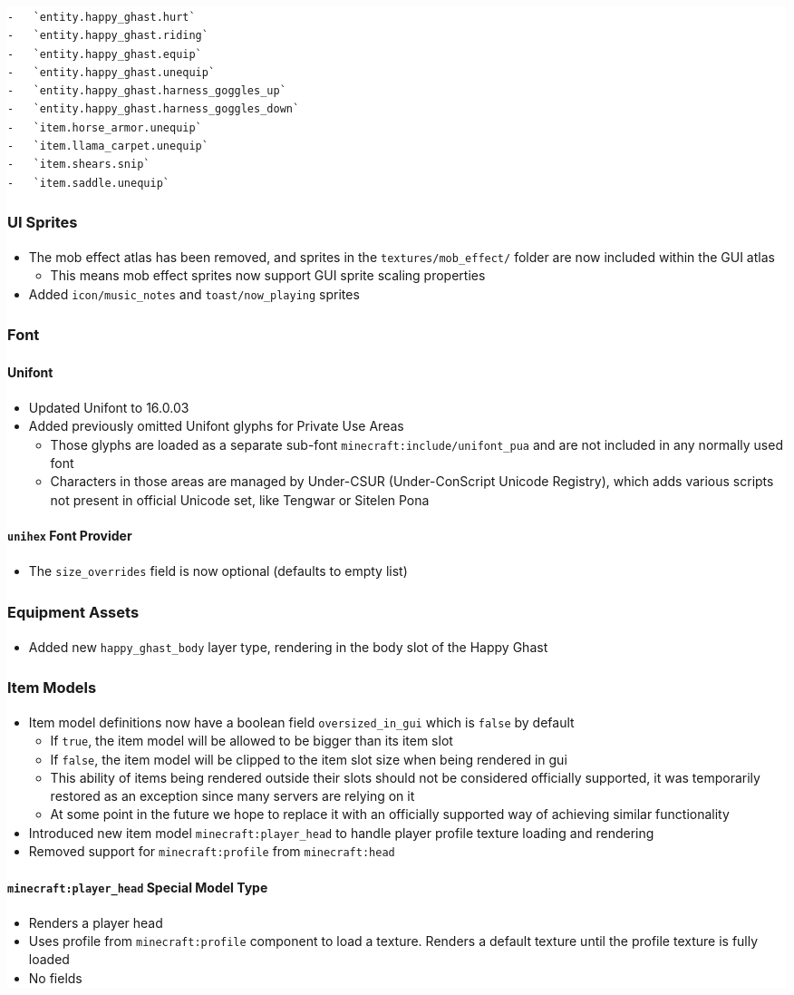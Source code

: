     -   `entity.happy_ghast.hurt`
    -   `entity.happy_ghast.riding`
    -   `entity.happy_ghast.equip`
    -   `entity.happy_ghast.unequip`
    -   `entity.happy_ghast.harness_goggles_up`
    -   `entity.happy_ghast.harness_goggles_down`
    -   `item.horse_armor.unequip`
    -   `item.llama_carpet.unequip`
    -   `item.shears.snip`
    -   `item.saddle.unequip`

### UI Sprites

-   The mob effect atlas has been removed, and sprites in the `textures/mob_effect/` folder are now included within the GUI atlas
    -   This means mob effect sprites now support GUI sprite scaling properties
-   Added `icon/music_notes` and `toast/now_playing` sprites

### Font

#### Unifont

-   Updated Unifont to 16.0.03
-   Added previously omitted Unifont glyphs for Private Use Areas
    -   Those glyphs are loaded as a separate sub-font `minecraft:include/unifont_pua` and are not included in any normally used font
    -   Characters in those areas are managed by Under-CSUR (Under-ConScript Unicode Registry), which adds various scripts not present in official Unicode set, like Tengwar or Sitelen Pona

#### `unihex` Font Provider

-   The `size_overrides` field is now optional (defaults to empty list)

### Equipment Assets

-   Added new `happy_ghast_body` layer type, rendering in the body slot of the Happy Ghast

### Item Models

-   Item model definitions now have a boolean field `oversized_in_gui` which is `false` by default
    -   If `true`, the item model will be allowed to be bigger than its item slot
    -   If `false`, the item model will be clipped to the item slot size when being rendered in gui
    -   This ability of items being rendered outside their slots should not be considered officially supported, it was temporarily restored as an exception since many servers are relying on it
    -   At some point in the future we hope to replace it with an officially supported way of achieving similar functionality
-   Introduced new item model `minecraft:player_head` to handle player profile texture loading and rendering
-   Removed support for `minecraft:profile` from `minecraft:head`

#### `minecraft:player_head` Special Model Type

-   Renders a player head
-   Uses profile from `minecraft:profile` component to load a texture. Renders a default texture until the profile texture is fully loaded
-   No fields
